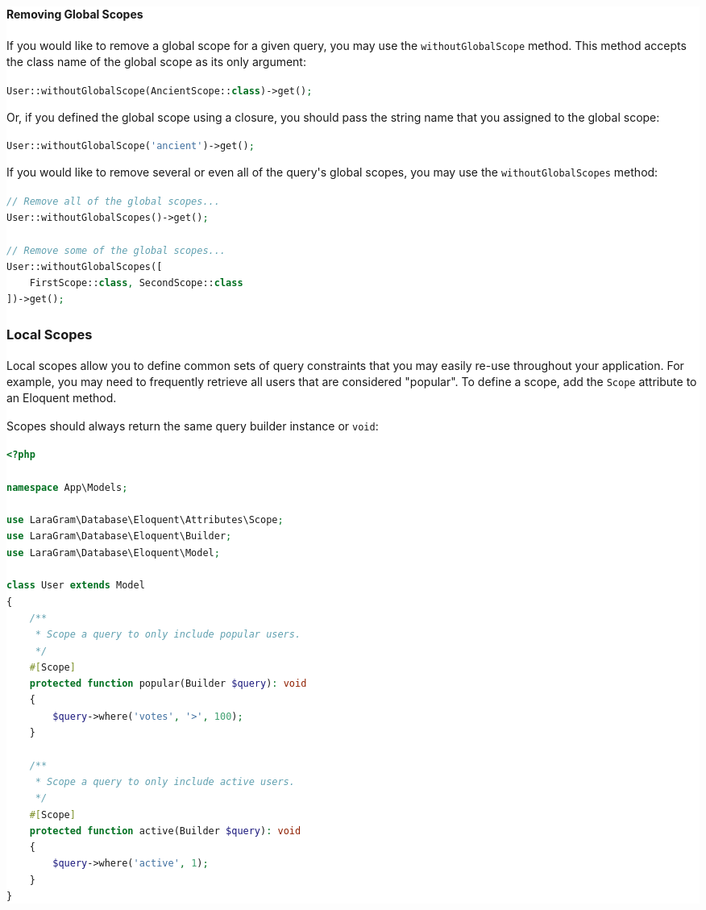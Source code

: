 <a name="removing-global-scopes"></a>
#### Removing Global Scopes

If you would like to remove a global scope for a given query, you may use the `withoutGlobalScope` method. This method accepts the class name of the global scope as its only argument:

```php
User::withoutGlobalScope(AncientScope::class)->get();
```

Or, if you defined the global scope using a closure, you should pass the string name that you assigned to the global scope:

```php
User::withoutGlobalScope('ancient')->get();
```

If you would like to remove several or even all of the query's global scopes, you may use the `withoutGlobalScopes` method:

```php
// Remove all of the global scopes...
User::withoutGlobalScopes()->get();

// Remove some of the global scopes...
User::withoutGlobalScopes([
    FirstScope::class, SecondScope::class
])->get();
```

<a name="local-scopes"></a>
### Local Scopes

Local scopes allow you to define common sets of query constraints that you may easily re-use throughout your application. For example, you may need to frequently retrieve all users that are considered "popular". To define a scope, add the `Scope` attribute to an Eloquent method.

Scopes should always return the same query builder instance or `void`:

```php
<?php

namespace App\Models;

use LaraGram\Database\Eloquent\Attributes\Scope;
use LaraGram\Database\Eloquent\Builder;
use LaraGram\Database\Eloquent\Model;

class User extends Model
{
    /**
     * Scope a query to only include popular users.
     */
    #[Scope]
    protected function popular(Builder $query): void
    {
        $query->where('votes', '>', 100);
    }

    /**
     * Scope a query to only include active users.
     */
    #[Scope]
    protected function active(Builder $query): void
    {
        $query->where('active', 1);
    }
}
```